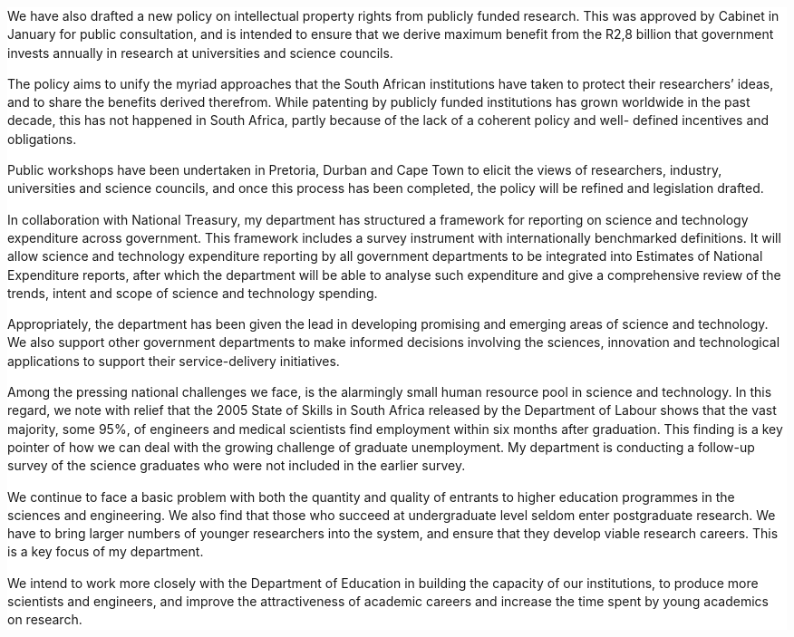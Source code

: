 We have also drafted a new policy on intellectual property rights from
publicly funded research. This was approved by Cabinet in January for
public consultation, and is intended to ensure that we derive maximum
benefit from the R2,8 billion that government invests annually in research
at universities and science councils.

The policy aims to unify the myriad approaches that the South African
institutions have taken to protect their researchers’ ideas, and to share
the benefits derived therefrom. While patenting by publicly funded
institutions has grown worldwide in the past decade, this has not happened
in South Africa, partly because of the lack of a coherent policy and well-
defined incentives and obligations.

Public workshops have been undertaken in Pretoria, Durban and Cape Town to
elicit the views of researchers, industry, universities and science
councils, and once this process has been completed, the policy will be
refined and legislation drafted.

In collaboration with National Treasury, my department has structured a
framework for reporting on science and technology expenditure across
government. This framework includes a survey instrument with
internationally benchmarked definitions. It will allow science and
technology expenditure reporting by all government departments to be
integrated into Estimates of National Expenditure reports, after which the
department will be able to analyse such expenditure and give a
comprehensive review of the trends, intent and scope of science and
technology spending.

Appropriately, the department has been given the lead in developing
promising and emerging areas of science and technology. We also support
other government departments to make informed decisions involving the
sciences, innovation and technological applications to support their
service-delivery initiatives.

Among the pressing national challenges we face, is the alarmingly small
human resource pool in science and technology. In this regard, we note with
relief that the 2005 State of Skills in South Africa released by the
Department of Labour shows that the vast majority, some 95%, of engineers
and medical scientists find employment within six months after graduation.
This finding is a key pointer of how we can deal with the growing challenge
of graduate unemployment. My department is conducting a follow-up survey of
the science graduates who were not included in the earlier survey.

We continue to face a basic problem with both the quantity and quality of
entrants to higher education programmes in the sciences and engineering. We
also find that those who succeed at undergraduate level seldom enter
postgraduate research. We have to bring larger numbers of younger
researchers into the system, and ensure that they develop viable research
careers. This is a key focus of my department.

We intend to work more closely with the Department of
Education in building the capacity of our institutions, to produce more
scientists and engineers, and improve the attractiveness of academic
careers and increase the time spent by young academics on research.
